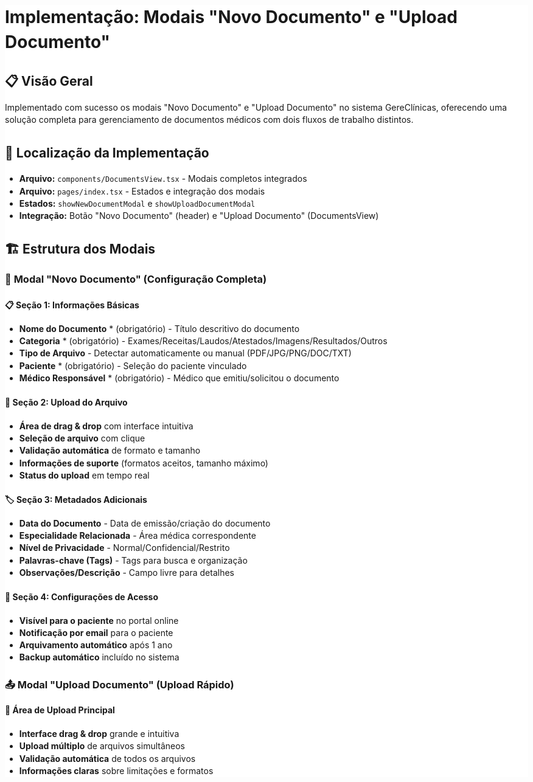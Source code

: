 # Implementação: Modais "Novo Documento" e "Upload Documento"

## 📋 Visão Geral
Implementado com sucesso os modais "Novo Documento" e "Upload Documento" no sistema GereClínicas, oferecendo uma solução completa para gerenciamento de documentos médicos com dois fluxos de trabalho distintos.

## 🎯 Localização da Implementação
- **Arquivo:** `components/DocumentsView.tsx` - Modais completos integrados
- **Arquivo:** `pages/index.tsx` - Estados e integração dos modais
- **Estados:** `showNewDocumentModal` e `showUploadDocumentModal`
- **Integração:** Botão "Novo Documento" (header) e "Upload Documento" (DocumentsView)

## 🏗️ Estrutura dos Modais

### 📄 **Modal "Novo Documento" (Configuração Completa)**

#### 📋 **Seção 1: Informações Básicas**
- **Nome do Documento** * (obrigatório) - Título descritivo do documento
- **Categoria** * (obrigatório) - Exames/Receitas/Laudos/Atestados/Imagens/Resultados/Outros
- **Tipo de Arquivo** - Detectar automaticamente ou manual (PDF/JPG/PNG/DOC/TXT)
- **Paciente** * (obrigatório) - Seleção do paciente vinculado
- **Médico Responsável** * (obrigatório) - Médico que emitiu/solicitou o documento

#### 📁 **Seção 2: Upload do Arquivo**
- **Área de drag & drop** com interface intuitiva
- **Seleção de arquivo** com clique
- **Validação automática** de formato e tamanho
- **Informações de suporte** (formatos aceitos, tamanho máximo)
- **Status do upload** em tempo real

#### 🏷️ **Seção 3: Metadados Adicionais**
- **Data do Documento** - Data de emissão/criação do documento
- **Especialidade Relacionada** - Área médica correspondente
- **Nível de Privacidade** - Normal/Confidencial/Restrito
- **Palavras-chave (Tags)** - Tags para busca e organização
- **Observações/Descrição** - Campo livre para detalhes

#### 🔐 **Seção 4: Configurações de Acesso**
- **Visível para o paciente** no portal online
- **Notificação por email** para o paciente
- **Arquivamento automático** após 1 ano
- **Backup automático** incluído no sistema

### 📤 **Modal "Upload Documento" (Upload Rápido)**

#### 📁 **Área de Upload Principal**
- **Interface drag & drop** grande e intuitiva
- **Upload múltiplo** de arquivos simultâneos
- **Validação automática** de todos os arquivos
- **Informações claras** sobre limitações e formatos
